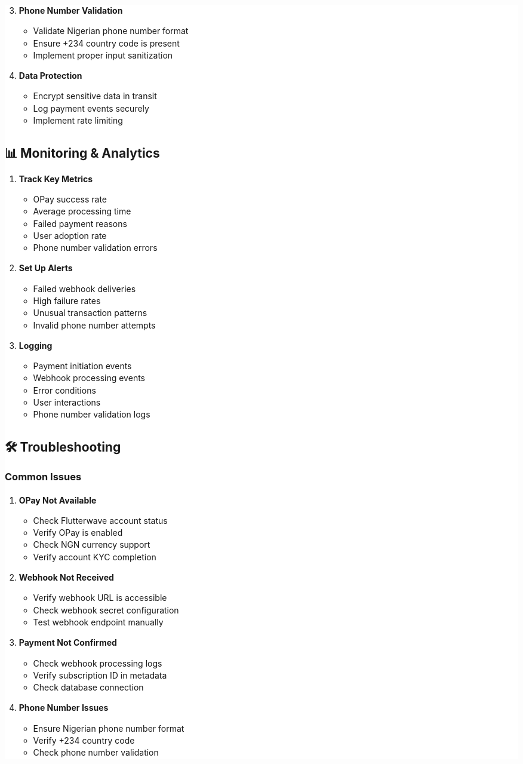 3. **Phone Number Validation**
   - Validate Nigerian phone number format
   - Ensure +234 country code is present
   - Implement proper input sanitization

4. **Data Protection**
   - Encrypt sensitive data in transit
   - Log payment events securely
   - Implement rate limiting

## 📊 Monitoring & Analytics

1. **Track Key Metrics**
   - OPay success rate
   - Average processing time
   - Failed payment reasons
   - User adoption rate
   - Phone number validation errors

2. **Set Up Alerts**
   - Failed webhook deliveries
   - High failure rates
   - Unusual transaction patterns
   - Invalid phone number attempts

3. **Logging**
   - Payment initiation events
   - Webhook processing events
   - Error conditions
   - User interactions
   - Phone number validation logs

## 🛠️ Troubleshooting

### Common Issues

1. **OPay Not Available**
   - Check Flutterwave account status
   - Verify OPay is enabled
   - Check NGN currency support
   - Verify account KYC completion

2. **Webhook Not Received**
   - Verify webhook URL is accessible
   - Check webhook secret configuration
   - Test webhook endpoint manually

3. **Payment Not Confirmed**
   - Check webhook processing logs
   - Verify subscription ID in metadata
   - Check database connection

4. **Phone Number Issues**
   - Ensure Nigerian phone number format
   - Verify +234 country code
   - Check phone number validation

